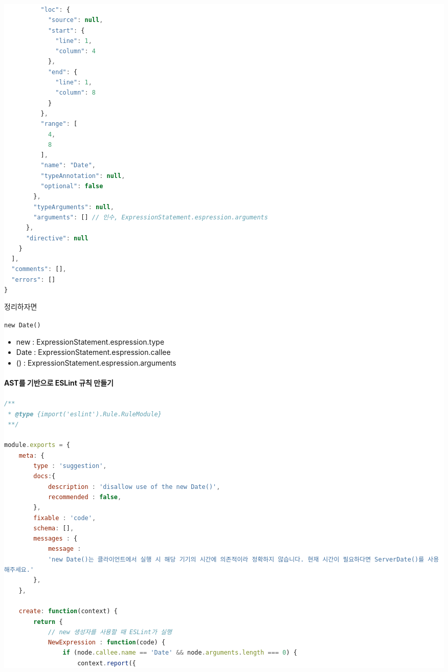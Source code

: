 ```javascript
          "loc": {
            "source": null,
            "start": {
              "line": 1,
              "column": 4
            },
            "end": {
              "line": 1,
              "column": 8
            }
          },
          "range": [
            4,
            8
          ],
          "name": "Date",
          "typeAnnotation": null,
          "optional": false
        },
        "typeArguments": null,
        "arguments": [] // 인수, ExpressionStatement.espression.arguments
      },
      "directive": null
    }
  ],
  "comments": [],
  "errors": []
}
```
정리하자면

`new Date()`
- new : ExpressionStatement.espression.type
- Date : ExpressionStatement.espression.callee
- () : ExpressionStatement.espression.arguments

#### AST를 기반으로 ESLint 규칙 만들기
```javascript
/**
 * @type {import('eslint').Rule.RuleModule}
 **/

module.exports = {
    meta: {
        type : 'suggestion',
        docs:{
            description : 'disallow use of the new Date()',
            recommended : false,
        },
        fixable : 'code',
        schema: [],
        messages : {
            message : 
            'new Date()는 클라이언트에서 실행 시 해당 기기의 시간에 의존적이라 정확하지 않습니다. 현재 시간이 필요하다면 ServerDate()를 사용해주세요.'
        },
    },

    create: function(context) {
        return {
            // new 생성자를 사용할 때 ESLint가 실행
            NewExpression : function(code) {
                if (node.callee.name == 'Date' && node.arguments.length === 0) {
                    context.report({
```